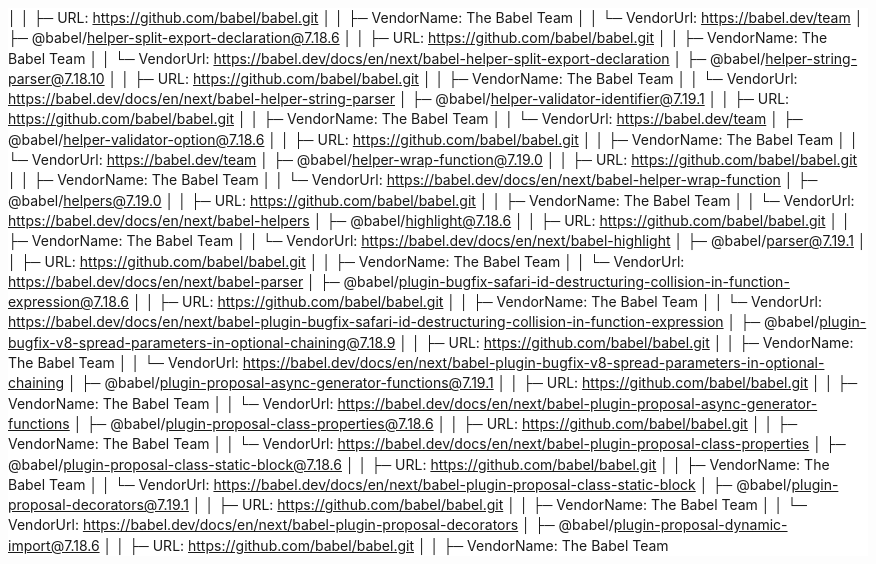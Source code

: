 │  │  ├─ URL: https://github.com/babel/babel.git
│  │  ├─ VendorName: The Babel Team
│  │  └─ VendorUrl: https://babel.dev/team
│  ├─ @babel/helper-split-export-declaration@7.18.6
│  │  ├─ URL: https://github.com/babel/babel.git
│  │  ├─ VendorName: The Babel Team
│  │  └─ VendorUrl: https://babel.dev/docs/en/next/babel-helper-split-export-declaration
│  ├─ @babel/helper-string-parser@7.18.10
│  │  ├─ URL: https://github.com/babel/babel.git
│  │  ├─ VendorName: The Babel Team
│  │  └─ VendorUrl: https://babel.dev/docs/en/next/babel-helper-string-parser
│  ├─ @babel/helper-validator-identifier@7.19.1
│  │  ├─ URL: https://github.com/babel/babel.git
│  │  ├─ VendorName: The Babel Team
│  │  └─ VendorUrl: https://babel.dev/team
│  ├─ @babel/helper-validator-option@7.18.6
│  │  ├─ URL: https://github.com/babel/babel.git
│  │  ├─ VendorName: The Babel Team
│  │  └─ VendorUrl: https://babel.dev/team
│  ├─ @babel/helper-wrap-function@7.19.0
│  │  ├─ URL: https://github.com/babel/babel.git
│  │  ├─ VendorName: The Babel Team
│  │  └─ VendorUrl: https://babel.dev/docs/en/next/babel-helper-wrap-function
│  ├─ @babel/helpers@7.19.0
│  │  ├─ URL: https://github.com/babel/babel.git
│  │  ├─ VendorName: The Babel Team
│  │  └─ VendorUrl: https://babel.dev/docs/en/next/babel-helpers
│  ├─ @babel/highlight@7.18.6
│  │  ├─ URL: https://github.com/babel/babel.git
│  │  ├─ VendorName: The Babel Team
│  │  └─ VendorUrl: https://babel.dev/docs/en/next/babel-highlight
│  ├─ @babel/parser@7.19.1
│  │  ├─ URL: https://github.com/babel/babel.git
│  │  ├─ VendorName: The Babel Team
│  │  └─ VendorUrl: https://babel.dev/docs/en/next/babel-parser
│  ├─ @babel/plugin-bugfix-safari-id-destructuring-collision-in-function-expression@7.18.6
│  │  ├─ URL: https://github.com/babel/babel.git
│  │  ├─ VendorName: The Babel Team
│  │  └─ VendorUrl: https://babel.dev/docs/en/next/babel-plugin-bugfix-safari-id-destructuring-collision-in-function-expression
│  ├─ @babel/plugin-bugfix-v8-spread-parameters-in-optional-chaining@7.18.9
│  │  ├─ URL: https://github.com/babel/babel.git
│  │  ├─ VendorName: The Babel Team
│  │  └─ VendorUrl: https://babel.dev/docs/en/next/babel-plugin-bugfix-v8-spread-parameters-in-optional-chaining
│  ├─ @babel/plugin-proposal-async-generator-functions@7.19.1
│  │  ├─ URL: https://github.com/babel/babel.git
│  │  ├─ VendorName: The Babel Team
│  │  └─ VendorUrl: https://babel.dev/docs/en/next/babel-plugin-proposal-async-generator-functions
│  ├─ @babel/plugin-proposal-class-properties@7.18.6
│  │  ├─ URL: https://github.com/babel/babel.git
│  │  ├─ VendorName: The Babel Team
│  │  └─ VendorUrl: https://babel.dev/docs/en/next/babel-plugin-proposal-class-properties
│  ├─ @babel/plugin-proposal-class-static-block@7.18.6
│  │  ├─ URL: https://github.com/babel/babel.git
│  │  ├─ VendorName: The Babel Team
│  │  └─ VendorUrl: https://babel.dev/docs/en/next/babel-plugin-proposal-class-static-block
│  ├─ @babel/plugin-proposal-decorators@7.19.1
│  │  ├─ URL: https://github.com/babel/babel.git
│  │  ├─ VendorName: The Babel Team
│  │  └─ VendorUrl: https://babel.dev/docs/en/next/babel-plugin-proposal-decorators
│  ├─ @babel/plugin-proposal-dynamic-import@7.18.6
│  │  ├─ URL: https://github.com/babel/babel.git
│  │  ├─ VendorName: The Babel Team